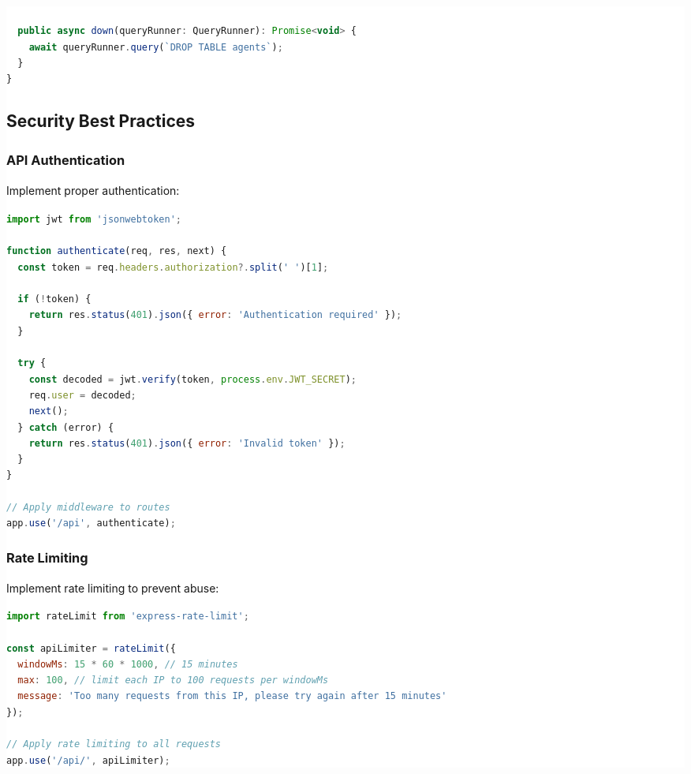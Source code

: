 ```javascript

  public async down(queryRunner: QueryRunner): Promise<void> {
    await queryRunner.query(`DROP TABLE agents`);
  }
}
```

## Security Best Practices

### API Authentication

Implement proper authentication:

```javascript
import jwt from 'jsonwebtoken';

function authenticate(req, res, next) {
  const token = req.headers.authorization?.split(' ')[1];
  
  if (!token) {
    return res.status(401).json({ error: 'Authentication required' });
  }
  
  try {
    const decoded = jwt.verify(token, process.env.JWT_SECRET);
    req.user = decoded;
    next();
  } catch (error) {
    return res.status(401).json({ error: 'Invalid token' });
  }
}

// Apply middleware to routes
app.use('/api', authenticate);
```

### Rate Limiting

Implement rate limiting to prevent abuse:

```javascript
import rateLimit from 'express-rate-limit';

const apiLimiter = rateLimit({
  windowMs: 15 * 60 * 1000, // 15 minutes
  max: 100, // limit each IP to 100 requests per windowMs
  message: 'Too many requests from this IP, please try again after 15 minutes'
});

// Apply rate limiting to all requests
app.use('/api/', apiLimiter);
```
